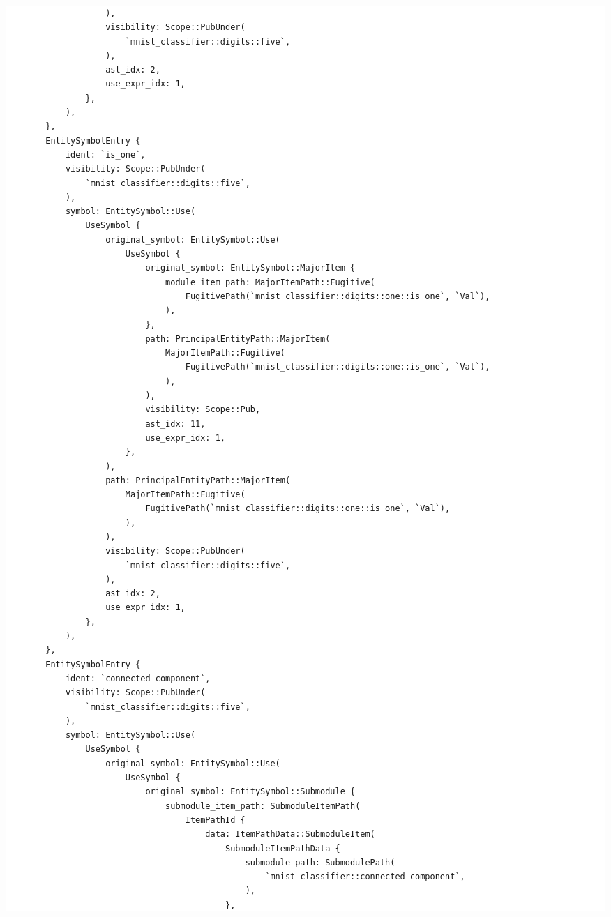                         ),
                        visibility: Scope::PubUnder(
                            `mnist_classifier::digits::five`,
                        ),
                        ast_idx: 2,
                        use_expr_idx: 1,
                    },
                ),
            },
            EntitySymbolEntry {
                ident: `is_one`,
                visibility: Scope::PubUnder(
                    `mnist_classifier::digits::five`,
                ),
                symbol: EntitySymbol::Use(
                    UseSymbol {
                        original_symbol: EntitySymbol::Use(
                            UseSymbol {
                                original_symbol: EntitySymbol::MajorItem {
                                    module_item_path: MajorItemPath::Fugitive(
                                        FugitivePath(`mnist_classifier::digits::one::is_one`, `Val`),
                                    ),
                                },
                                path: PrincipalEntityPath::MajorItem(
                                    MajorItemPath::Fugitive(
                                        FugitivePath(`mnist_classifier::digits::one::is_one`, `Val`),
                                    ),
                                ),
                                visibility: Scope::Pub,
                                ast_idx: 11,
                                use_expr_idx: 1,
                            },
                        ),
                        path: PrincipalEntityPath::MajorItem(
                            MajorItemPath::Fugitive(
                                FugitivePath(`mnist_classifier::digits::one::is_one`, `Val`),
                            ),
                        ),
                        visibility: Scope::PubUnder(
                            `mnist_classifier::digits::five`,
                        ),
                        ast_idx: 2,
                        use_expr_idx: 1,
                    },
                ),
            },
            EntitySymbolEntry {
                ident: `connected_component`,
                visibility: Scope::PubUnder(
                    `mnist_classifier::digits::five`,
                ),
                symbol: EntitySymbol::Use(
                    UseSymbol {
                        original_symbol: EntitySymbol::Use(
                            UseSymbol {
                                original_symbol: EntitySymbol::Submodule {
                                    submodule_item_path: SubmoduleItemPath(
                                        ItemPathId {
                                            data: ItemPathData::SubmoduleItem(
                                                SubmoduleItemPathData {
                                                    submodule_path: SubmodulePath(
                                                        `mnist_classifier::connected_component`,
                                                    ),
                                                },